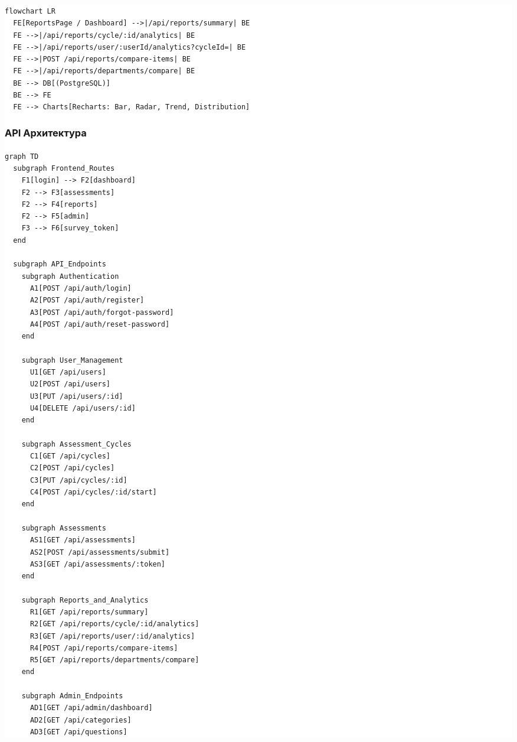 ```mermaid
flowchart LR
  FE[ReportsPage / Dashboard] -->|/api/reports/summary| BE
  FE -->|/api/reports/cycle/:id/analytics| BE
  FE -->|/api/reports/user/:userId/analytics?cycleId=| BE
  FE -->|POST /api/reports/compare-items| BE
  FE -->|/api/reports/departments/compare| BE
  BE --> DB[(PostgreSQL)]
  BE --> FE
  FE --> Charts[Recharts: Bar, Radar, Trend, Distribution]
```

### API Архитектура

```mermaid
graph TD
  subgraph Frontend_Routes
    F1[login] --> F2[dashboard]
    F2 --> F3[assessments]
    F2 --> F4[reports]
    F2 --> F5[admin]
    F3 --> F6[survey_token]
  end
  
  subgraph API_Endpoints
    subgraph Authentication
      A1[POST /api/auth/login]
      A2[POST /api/auth/register]
      A3[POST /api/auth/forgot-password]
      A4[POST /api/auth/reset-password]
    end
    
    subgraph User_Management
      U1[GET /api/users]
      U2[POST /api/users]
      U3[PUT /api/users/:id]
      U4[DELETE /api/users/:id]
    end
    
    subgraph Assessment_Cycles
      C1[GET /api/cycles]
      C2[POST /api/cycles]
      C3[PUT /api/cycles/:id]
      C4[POST /api/cycles/:id/start]
    end
    
    subgraph Assessments
      AS1[GET /api/assessments]
      AS2[POST /api/assessments/submit]
      AS3[GET /api/assessments/:token]
    end
    
    subgraph Reports_and_Analytics
      R1[GET /api/reports/summary]
      R2[GET /api/reports/cycle/:id/analytics]
      R3[GET /api/reports/user/:id/analytics]
      R4[POST /api/reports/compare-items]
      R5[GET /api/reports/departments/compare]
    end
    
    subgraph Admin_Endpoints
      AD1[GET /api/admin/dashboard]
      AD2[GET /api/categories]
      AD3[GET /api/questions]
```